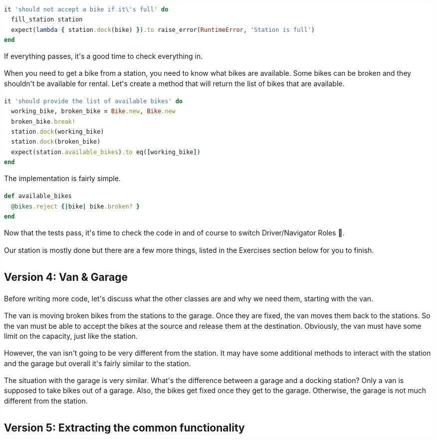 ````ruby
it 'should not accept a bike if it\'s full' do
  fill_station station
  expect(lambda { station.dock(bike) }).to raise_error(RuntimeError, 'Station is full')
end
````

If everything passes, it's a good time to check everything in.

When you need to get a bike from a station, you need to know what bikes are available. Some bikes can be broken and they shouldn't be available for rental. Let's create a method that will return the list of bikes that are available.

````ruby
it 'should provide the list of available bikes' do
  working_bike, broken_bike = Bike.new, Bike.new
  broken_bike.break!
  station.dock(working_bike)
  station.dock(broken_bike)
  expect(station.available_bikes).to eq([working_bike])
end
````

The implementation is fairly simple.

````ruby
def available_bikes
  @bikes.reject {|bike| bike.broken? }
end
````

Now that the tests pass, it's time to check the code in and of course to switch Driver/Navigator Roles&nbsp;:twisted_rightwards_arrows:.

Our station is mostly done but there are a few more things, listed in the Exercises section below for you to finish.

## Version 4: Van & Garage

Before writing more code, let's discuss what the other classes are and why we need them, starting with the van.

The van is moving broken bikes from the stations to the garage. Once they are fixed, the van moves them back to the stations. So the van must be able to accept the bikes at the source and release them at the destination. Obviously, the van must have some limit on the capacity, just like the station.

However, the van isn't going to be very different from the station. It may have some additional methods to interact with the station and the garage but overall it's fairly similar to the station.

The situation with the garage is very similar. What's the difference between a garage and a docking station? Only a van is supposed to take bikes out of a garage. Also, the bikes get fixed once they get to the garage. Otherwise, the garage is not much different from the station.

## Version 5: Extracting the common functionality
